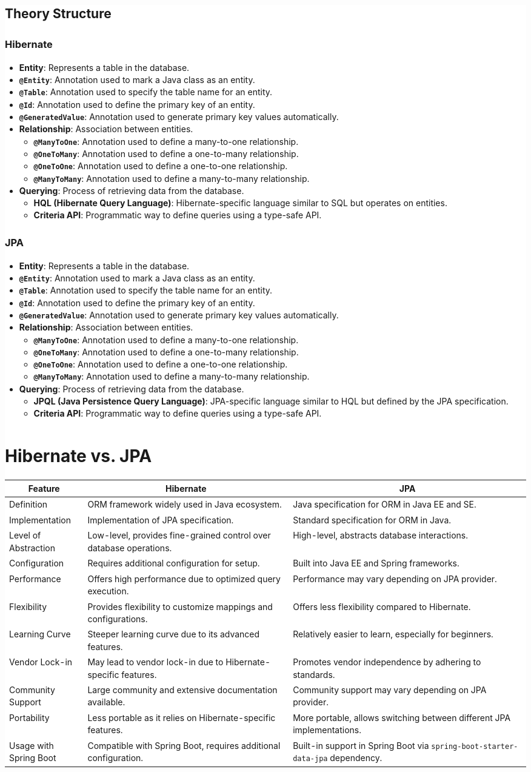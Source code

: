 ## Theory Structure

### Hibernate

- **Entity**: Represents a table in the database.
- **`@Entity`**: Annotation used to mark a Java class as an entity.
- **`@Table`**: Annotation used to specify the table name for an entity.
- **`@Id`**: Annotation used to define the primary key of an entity.
- **`@GeneratedValue`**: Annotation used to generate primary key values automatically.
- **Relationship**: Association between entities.
  - **`@ManyToOne`**: Annotation used to define a many-to-one relationship.
  - **`@OneToMany`**: Annotation used to define a one-to-many relationship.
  - **`@OneToOne`**: Annotation used to define a one-to-one relationship.
  - **`@ManyToMany`**: Annotation used to define a many-to-many relationship.
- **Querying**: Process of retrieving data from the database.
  - **HQL (Hibernate Query Language)**: Hibernate-specific language similar to SQL but operates on entities.
  - **Criteria API**: Programmatic way to define queries using a type-safe API.

### JPA

- **Entity**: Represents a table in the database.
- **`@Entity`**: Annotation used to mark a Java class as an entity.
- **`@Table`**: Annotation used to specify the table name for an entity.
- **`@Id`**: Annotation used to define the primary key of an entity.
- **`@GeneratedValue`**: Annotation used to generate primary key values automatically.
- **Relationship**: Association between entities.
  - **`@ManyToOne`**: Annotation used to define a many-to-one relationship.
  - **`@OneToMany`**: Annotation used to define a one-to-many relationship.
  - **`@OneToOne`**: Annotation used to define a one-to-one relationship.
  - **`@ManyToMany`**: Annotation used to define a many-to-many relationship.
- **Querying**: Process of retrieving data from the database.
  - **JPQL (Java Persistence Query Language)**: JPA-specific language similar to HQL but defined by the JPA specification.
  - **Criteria API**: Programmatic way to define queries using a type-safe API.


# Hibernate vs. JPA

| Feature          | Hibernate                                     | JPA                                             |
|------------------|-----------------------------------------------|-------------------------------------------------|
| Definition       | ORM framework widely used in Java ecosystem.  | Java specification for ORM in Java EE and SE.   |
| Implementation   | Implementation of JPA specification.          | Standard specification for ORM in Java.         |
| Level of Abstraction | Low-level, provides fine-grained control over database operations. | High-level, abstracts database interactions.   |
| Configuration    | Requires additional configuration for setup.  | Built into Java EE and Spring frameworks.       |
| Performance      | Offers high performance due to optimized query execution. | Performance may vary depending on JPA provider. |
| Flexibility      | Provides flexibility to customize mappings and configurations. | Offers less flexibility compared to Hibernate. |
| Learning Curve   | Steeper learning curve due to its advanced features. | Relatively easier to learn, especially for beginners. |
| Vendor Lock-in   | May lead to vendor lock-in due to Hibernate-specific features. | Promotes vendor independence by adhering to standards. |
| Community Support | Large community and extensive documentation available. | Community support may vary depending on JPA provider. |
| Portability      | Less portable as it relies on Hibernate-specific features. | More portable, allows switching between different JPA implementations. |
| Usage with Spring Boot | Compatible with Spring Boot, requires additional configuration. | Built-in support in Spring Boot via `spring-boot-starter-data-jpa` dependency. |
